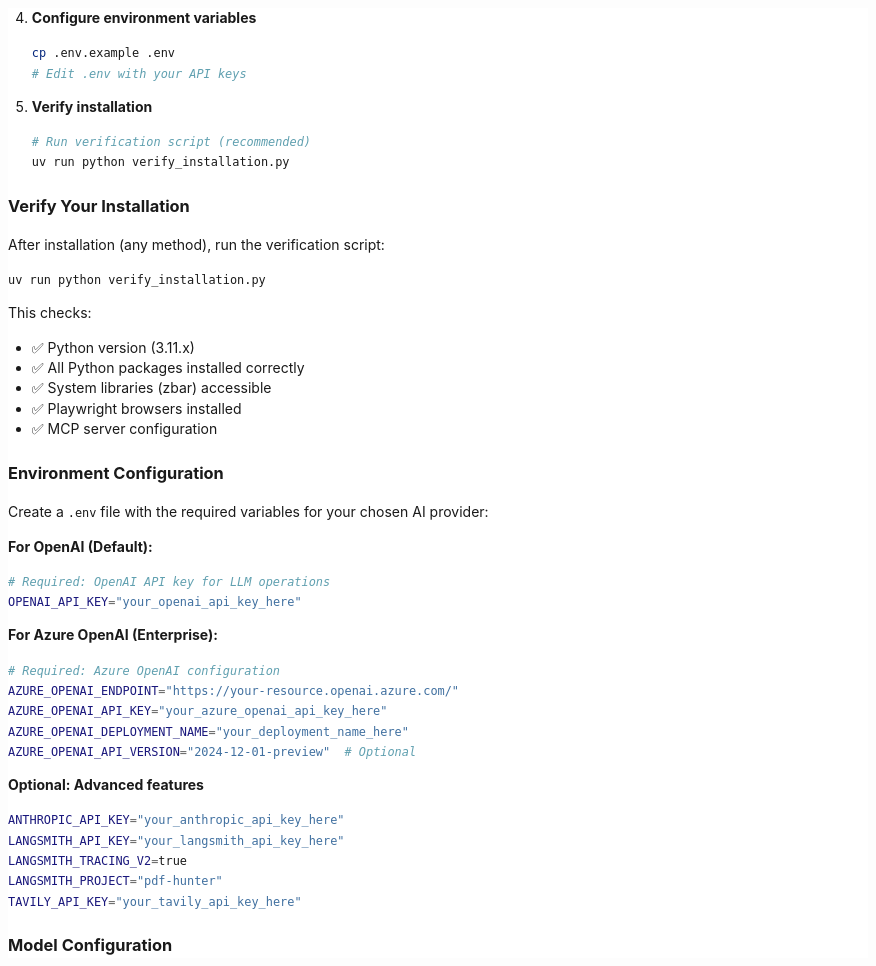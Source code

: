 4. **Configure environment variables**
   ```bash
   cp .env.example .env
   # Edit .env with your API keys
   ```

5. **Verify installation**
   ```bash
   # Run verification script (recommended)
   uv run python verify_installation.py
   ```

### Verify Your Installation

After installation (any method), run the verification script:

```bash
uv run python verify_installation.py
```

This checks:
- ✅ Python version (3.11.x)
- ✅ All Python packages installed correctly
- ✅ System libraries (zbar) accessible
- ✅ Playwright browsers installed
- ✅ MCP server configuration

### Environment Configuration

Create a `.env` file with the required variables for your chosen AI provider:

**For OpenAI (Default):**
```bash
# Required: OpenAI API key for LLM operations
OPENAI_API_KEY="your_openai_api_key_here"
```

**For Azure OpenAI (Enterprise):**
```bash
# Required: Azure OpenAI configuration
AZURE_OPENAI_ENDPOINT="https://your-resource.openai.azure.com/"
AZURE_OPENAI_API_KEY="your_azure_openai_api_key_here"
AZURE_OPENAI_DEPLOYMENT_NAME="your_deployment_name_here"
AZURE_OPENAI_API_VERSION="2024-12-01-preview"  # Optional
```

**Optional: Advanced features**
```bash
ANTHROPIC_API_KEY="your_anthropic_api_key_here"
LANGSMITH_API_KEY="your_langsmith_api_key_here"
LANGSMITH_TRACING_V2=true
LANGSMITH_PROJECT="pdf-hunter"
TAVILY_API_KEY="your_tavily_api_key_here"
```

### Model Configuration
